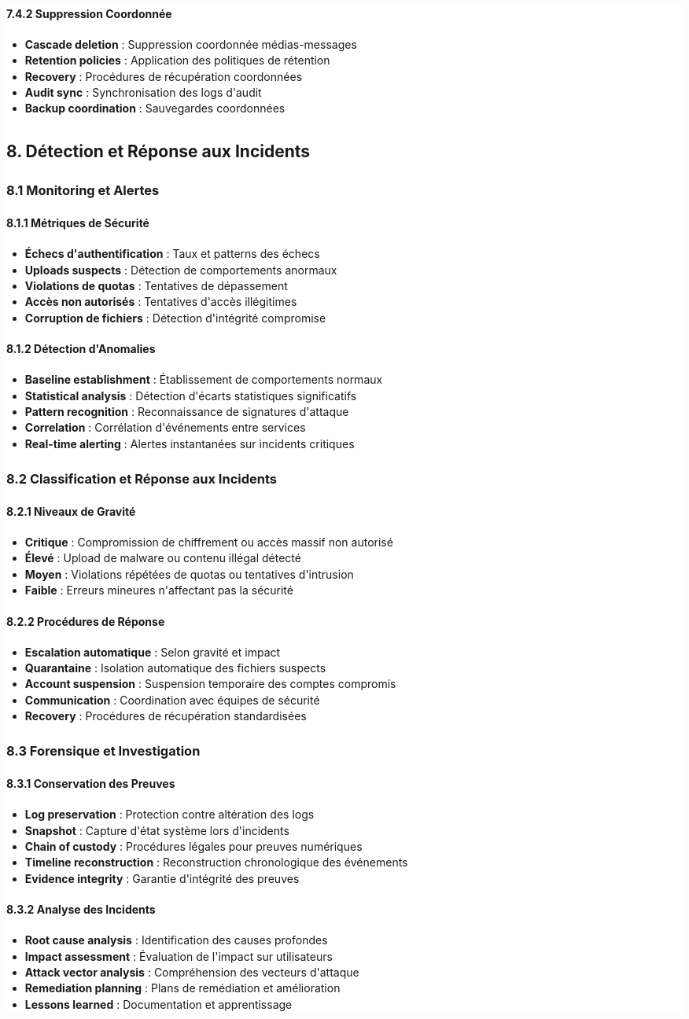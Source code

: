 #### 7.4.2 Suppression Coordonnée
- **Cascade deletion** : Suppression coordonnée médias-messages
- **Retention policies** : Application des politiques de rétention
- **Recovery** : Procédures de récupération coordonnées
- **Audit sync** : Synchronisation des logs d'audit
- **Backup coordination** : Sauvegardes coordonnées

## 8. Détection et Réponse aux Incidents

### 8.1 Monitoring et Alertes

#### 8.1.1 Métriques de Sécurité
- **Échecs d'authentification** : Taux et patterns des échecs
- **Uploads suspects** : Détection de comportements anormaux
- **Violations de quotas** : Tentatives de dépassement
- **Accès non autorisés** : Tentatives d'accès illégitimes
- **Corruption de fichiers** : Détection d'intégrité compromise

#### 8.1.2 Détection d'Anomalies
- **Baseline establishment** : Établissement de comportements normaux
- **Statistical analysis** : Détection d'écarts statistiques significatifs
- **Pattern recognition** : Reconnaissance de signatures d'attaque
- **Correlation** : Corrélation d'événements entre services
- **Real-time alerting** : Alertes instantanées sur incidents critiques

### 8.2 Classification et Réponse aux Incidents

#### 8.2.1 Niveaux de Gravité
- **Critique** : Compromission de chiffrement ou accès massif non autorisé
- **Élevé** : Upload de malware ou contenu illégal détecté
- **Moyen** : Violations répétées de quotas ou tentatives d'intrusion
- **Faible** : Erreurs mineures n'affectant pas la sécurité

#### 8.2.2 Procédures de Réponse
- **Escalation automatique** : Selon gravité et impact
- **Quarantaine** : Isolation automatique des fichiers suspects
- **Account suspension** : Suspension temporaire des comptes compromis
- **Communication** : Coordination avec équipes de sécurité
- **Recovery** : Procédures de récupération standardisées

### 8.3 Forensique et Investigation

#### 8.3.1 Conservation des Preuves
- **Log preservation** : Protection contre altération des logs
- **Snapshot** : Capture d'état système lors d'incidents
- **Chain of custody** : Procédures légales pour preuves numériques
- **Timeline reconstruction** : Reconstruction chronologique des événements
- **Evidence integrity** : Garantie d'intégrité des preuves

#### 8.3.2 Analyse des Incidents
- **Root cause analysis** : Identification des causes profondes
- **Impact assessment** : Évaluation de l'impact sur utilisateurs
- **Attack vector analysis** : Compréhension des vecteurs d'attaque
- **Remediation planning** : Plans de remédiation et amélioration
- **Lessons learned** : Documentation et apprentissage
